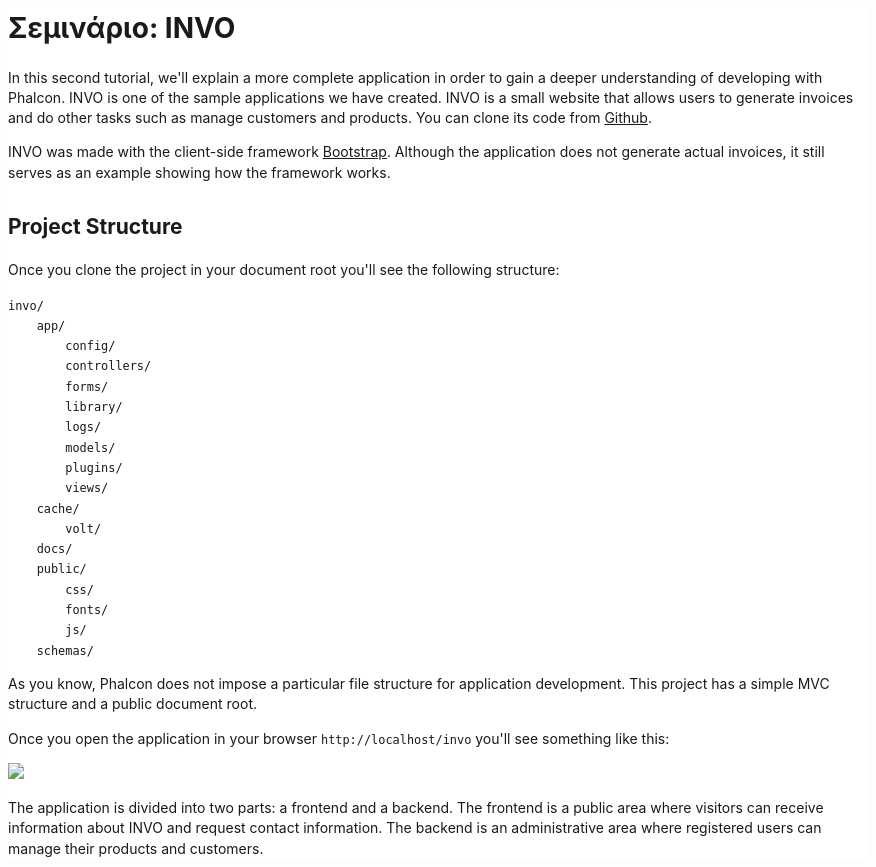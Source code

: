 <a name='overview'></a>

# Σεμινάριο: INVO

In this second tutorial, we'll explain a more complete application in order to gain a deeper understanding of developing with Phalcon. INVO is one of the sample applications we have created. INVO is a small website that allows users to generate invoices and do other tasks such as manage customers and products. You can clone its code from [Github](https://github.com/phalcon/invo).

INVO was made with the client-side framework [Bootstrap](http://getbootstrap.com/). Although the application does not generate actual invoices, it still serves as an example showing how the framework works.

<a name='structure'></a>

## Project Structure

Once you clone the project in your document root you'll see the following structure:

```bash
invo/
    app/
        config/
        controllers/
        forms/
        library/
        logs/
        models/
        plugins/
        views/
    cache/
        volt/
    docs/
    public/
        css/
        fonts/
        js/
    schemas/
```

As you know, Phalcon does not impose a particular file structure for application development. This project has a simple MVC structure and a public document root.

Once you open the application in your browser `http://localhost/invo` you'll see something like this:

![](/images/content/tutorial-invo-1.png)

The application is divided into two parts: a frontend and a backend. The frontend is a public area where visitors can receive information about INVO and request contact information. The backend is an administrative area where registered users can manage their products and customers.

<a name='routing'></a>
